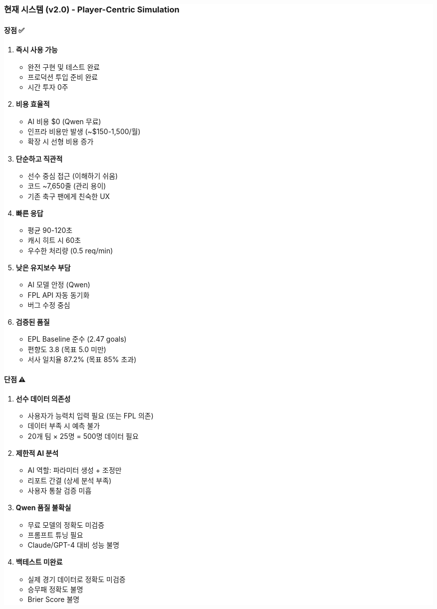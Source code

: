 ### 현재 시스템 (v2.0) - Player-Centric Simulation

#### 장점 ✅

1. **즉시 사용 가능**
   - 완전 구현 및 테스트 완료
   - 프로덕션 투입 준비 완료
   - 시간 투자 0주

2. **비용 효율적**
   - AI 비용 $0 (Qwen 무료)
   - 인프라 비용만 발생 (~$150-1,500/월)
   - 확장 시 선형 비용 증가

3. **단순하고 직관적**
   - 선수 중심 접근 (이해하기 쉬움)
   - 코드 ~7,650줄 (관리 용이)
   - 기존 축구 팬에게 친숙한 UX

4. **빠른 응답**
   - 평균 90-120초
   - 캐시 히트 시 60초
   - 우수한 처리량 (0.5 req/min)

5. **낮은 유지보수 부담**
   - AI 모델 안정 (Qwen)
   - FPL API 자동 동기화
   - 버그 수정 중심

6. **검증된 품질**
   - EPL Baseline 준수 (2.47 goals)
   - 편향도 3.8 (목표 5.0 미만)
   - 서사 일치율 87.2% (목표 85% 초과)

#### 단점 ⚠️

1. **선수 데이터 의존성**
   - 사용자가 능력치 입력 필요 (또는 FPL 의존)
   - 데이터 부족 시 예측 불가
   - 20개 팀 × 25명 = 500명 데이터 필요

2. **제한적 AI 분석**
   - AI 역할: 파라미터 생성 + 조정만
   - 리포트 간결 (상세 분석 부족)
   - 사용자 통찰 검증 미흡

3. **Qwen 품질 불확실**
   - 무료 모델의 정확도 미검증
   - 프롬프트 튜닝 필요
   - Claude/GPT-4 대비 성능 불명

4. **백테스트 미완료**
   - 실제 경기 데이터로 정확도 미검증
   - 승무패 정확도 불명
   - Brier Score 불명
